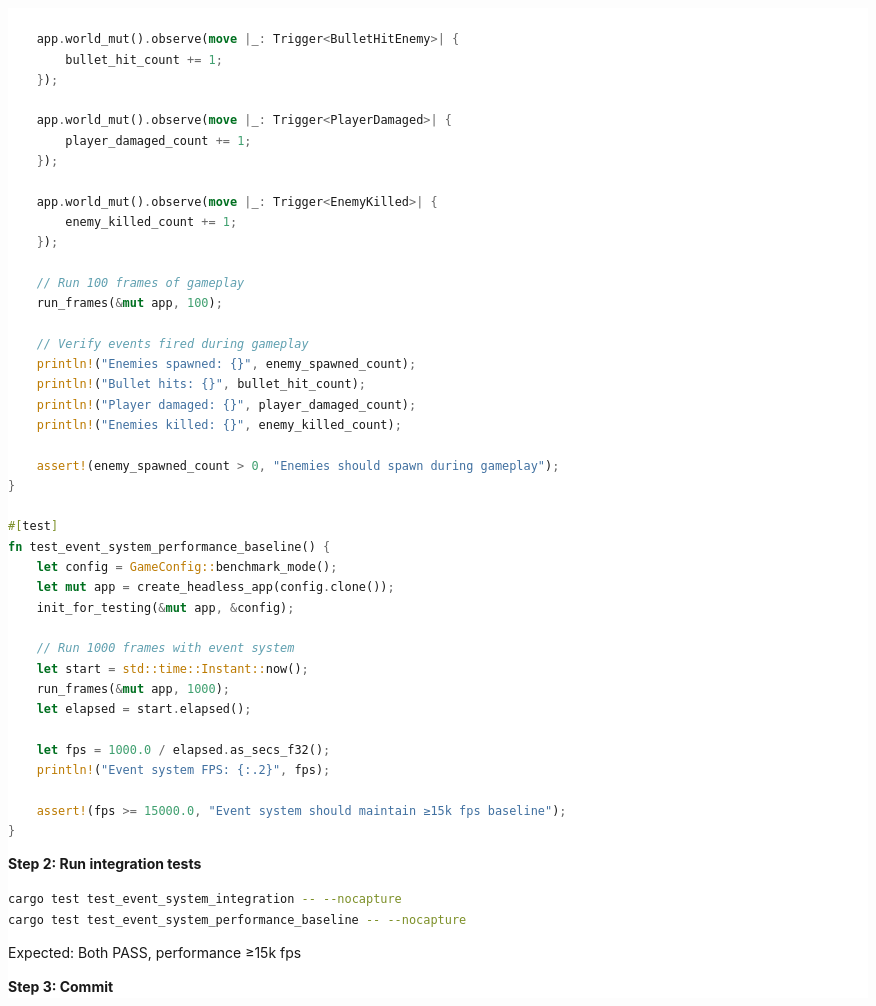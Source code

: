 ```rust

    app.world_mut().observe(move |_: Trigger<BulletHitEnemy>| {
        bullet_hit_count += 1;
    });

    app.world_mut().observe(move |_: Trigger<PlayerDamaged>| {
        player_damaged_count += 1;
    });

    app.world_mut().observe(move |_: Trigger<EnemyKilled>| {
        enemy_killed_count += 1;
    });

    // Run 100 frames of gameplay
    run_frames(&mut app, 100);

    // Verify events fired during gameplay
    println!("Enemies spawned: {}", enemy_spawned_count);
    println!("Bullet hits: {}", bullet_hit_count);
    println!("Player damaged: {}", player_damaged_count);
    println!("Enemies killed: {}", enemy_killed_count);

    assert!(enemy_spawned_count > 0, "Enemies should spawn during gameplay");
}

#[test]
fn test_event_system_performance_baseline() {
    let config = GameConfig::benchmark_mode();
    let mut app = create_headless_app(config.clone());
    init_for_testing(&mut app, &config);

    // Run 1000 frames with event system
    let start = std::time::Instant::now();
    run_frames(&mut app, 1000);
    let elapsed = start.elapsed();

    let fps = 1000.0 / elapsed.as_secs_f32();
    println!("Event system FPS: {:.2}", fps);

    assert!(fps >= 15000.0, "Event system should maintain ≥15k fps baseline");
}
```

**Step 2: Run integration tests**

```bash
cargo test test_event_system_integration -- --nocapture
cargo test test_event_system_performance_baseline -- --nocapture
```

Expected: Both PASS, performance ≥15k fps

**Step 3: Commit**
